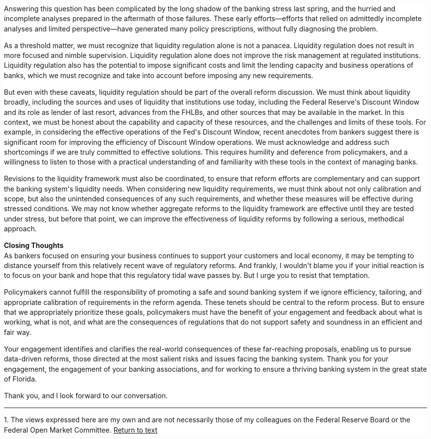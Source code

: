Answering this question has been complicated by the long shadow of the banking stress last spring, and the hurried and incomplete analyses prepared in the aftermath of those failures. These early efforts—efforts that relied on admittedly incomplete analyses and limited perspective—have generated many policy prescriptions, without fully diagnosing the problem.

As a threshold matter, we must recognize that liquidity regulation alone is not a panacea. Liquidity regulation does not result in more focused and nimble supervision. Liquidity regulation alone does not improve the risk management at regulated institutions. Liquidity regulation also has the potential to impose significant costs and limit the lending capacity and business operations of banks, which we must recognize and take into account before imposing any new requirements.

But even with these caveats, liquidity regulation should be part of the overall reform discussion. We must think about liquidity broadly, including the sources and uses of liquidity that institutions use today, including the Federal Reserve's Discount Window and its role as lender of last resort, advances from the FHLBs, and other sources that may be available in the market. In this context, we must be honest about the capability and capacity of these resources, and the challenges and limits of these tools. For example, in considering the effective operations of the Fed's Discount Window, recent anecdotes from bankers suggest there is significant room for improving the efficiency of Discount Window operations. We must acknowledge and address such shortcomings if we are truly committed to effective solutions. This requires humility and deference from policymakers, and a willingness to listen to those with a practical understanding of and familiarity with these tools in the context of managing banks.

Revisions to the liquidity framework must also be coordinated, to ensure that reform efforts are complementary and can support the banking system's liquidity needs. When considering new liquidity requirements, we must think about not only calibration and scope, but also the unintended consequences of any such requirements, and whether these measures will be effective during stressed conditions. We may not know whether aggregate reforms to the liquidity framework are effective until they are tested under stress, but before that point, we can improve the effectiveness of liquidity reforms by following a serious, methodical approach.

**Closing Thoughts**  
As bankers focused on ensuring your business continues to support your customers and local economy, it may be tempting to distance yourself from this relatively recent wave of regulatory reforms. And frankly, I wouldn't blame you if your initial reaction is to focus on your bank and hope that this regulatory tidal wave passes by. But I urge you to resist that temptation.

Policymakers cannot fulfill the responsibility of promoting a safe and sound banking system if we ignore efficiency, tailoring, and appropriate calibration of requirements in the reform agenda. These tenets should be central to the reform process. But to ensure that we appropriately prioritize these goals, policymakers must have the benefit of your engagement and feedback about what is working, what is not, and what are the consequences of regulations that do not support safety and soundness in an efficient and fair way.

Your engagement identifies and clarifies the real-world consequences of these far-reaching proposals, enabling us to pursue data-driven reforms, those directed at the most salient risks and issues facing the banking system. Thank you for your engagement, the engagement of your banking associations, and for working to ensure a thriving banking system in the great state of Florida.

Thank you, and I look forward to our conversation.

* * *

1\. The views expressed here are my own and are not necessarily those of my colleagues on the Federal Reserve Board or the Federal Open Market Committee. [Return to text](#f1)
